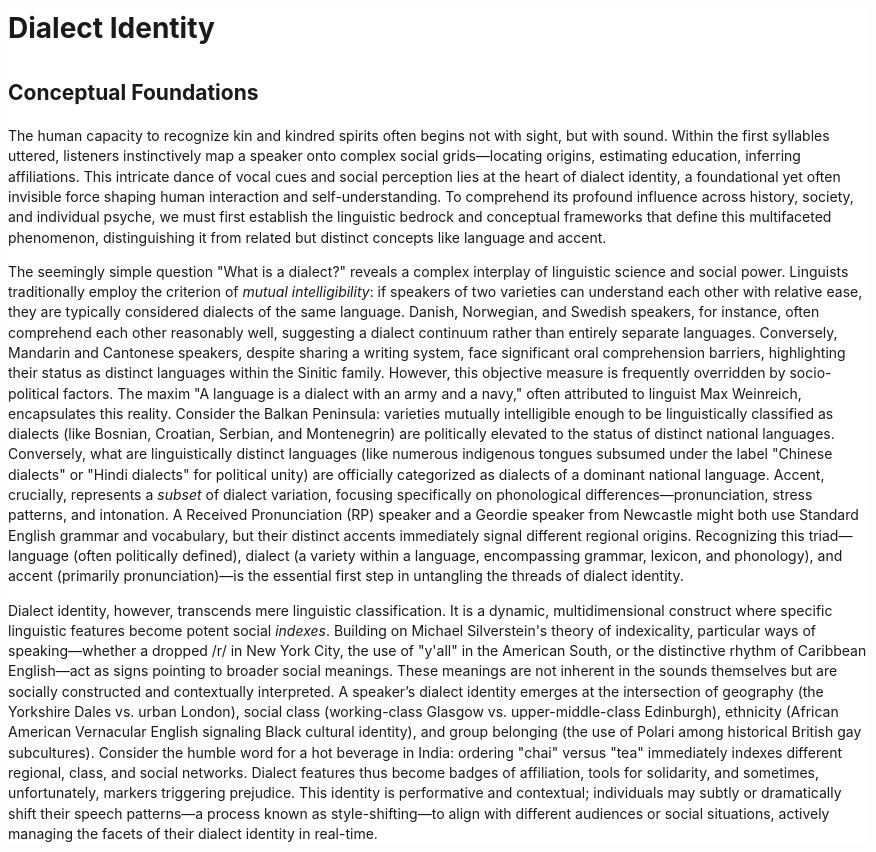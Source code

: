 
# Dialect Identity

## Conceptual Foundations

The human capacity to recognize kin and kindred spirits often begins not with sight, but with sound. Within the first syllables uttered, listeners instinctively map a speaker onto complex social grids—locating origins, estimating education, inferring affiliations. This intricate dance of vocal cues and social perception lies at the heart of dialect identity, a foundational yet often invisible force shaping human interaction and self-understanding. To comprehend its profound influence across history, society, and individual psyche, we must first establish the linguistic bedrock and conceptual frameworks that define this multifaceted phenomenon, distinguishing it from related but distinct concepts like language and accent.

The seemingly simple question "What is a dialect?" reveals a complex interplay of linguistic science and social power. Linguists traditionally employ the criterion of *mutual intelligibility*: if speakers of two varieties can understand each other with relative ease, they are typically considered dialects of the same language. Danish, Norwegian, and Swedish speakers, for instance, often comprehend each other reasonably well, suggesting a dialect continuum rather than entirely separate languages. Conversely, Mandarin and Cantonese speakers, despite sharing a writing system, face significant oral comprehension barriers, highlighting their status as distinct languages within the Sinitic family. However, this objective measure is frequently overridden by socio-political factors. The maxim "A language is a dialect with an army and a navy," often attributed to linguist Max Weinreich, encapsulates this reality. Consider the Balkan Peninsula: varieties mutually intelligible enough to be linguistically classified as dialects (like Bosnian, Croatian, Serbian, and Montenegrin) are politically elevated to the status of distinct national languages. Conversely, what are linguistically distinct languages (like numerous indigenous tongues subsumed under the label "Chinese dialects" or "Hindi dialects" for political unity) are officially categorized as dialects of a dominant national language. Accent, crucially, represents a *subset* of dialect variation, focusing specifically on phonological differences—pronunciation, stress patterns, and intonation. A Received Pronunciation (RP) speaker and a Geordie speaker from Newcastle might both use Standard English grammar and vocabulary, but their distinct accents immediately signal different regional origins. Recognizing this triad—language (often politically defined), dialect (a variety within a language, encompassing grammar, lexicon, and phonology), and accent (primarily pronunciation)—is the essential first step in untangling the threads of dialect identity.

Dialect identity, however, transcends mere linguistic classification. It is a dynamic, multidimensional construct where specific linguistic features become potent social *indexes*. Building on Michael Silverstein's theory of indexicality, particular ways of speaking—whether a dropped /r/ in New York City, the use of "y'all" in the American South, or the distinctive rhythm of Caribbean English—act as signs pointing to broader social meanings. These meanings are not inherent in the sounds themselves but are socially constructed and contextually interpreted. A speaker’s dialect identity emerges at the intersection of geography (the Yorkshire Dales vs. urban London), social class (working-class Glasgow vs. upper-middle-class Edinburgh), ethnicity (African American Vernacular English signaling Black cultural identity), and group belonging (the use of Polari among historical British gay subcultures). Consider the humble word for a hot beverage in India: ordering "chai" versus "tea" immediately indexes different regional, class, and social networks. Dialect features thus become badges of affiliation, tools for solidarity, and sometimes, unfortunately, markers triggering prejudice. This identity is performative and contextual; individuals may subtly or dramatically shift their speech patterns—a process known as style-shifting—to align with different audiences or social situations, actively managing the facets of their dialect identity in real-time.
